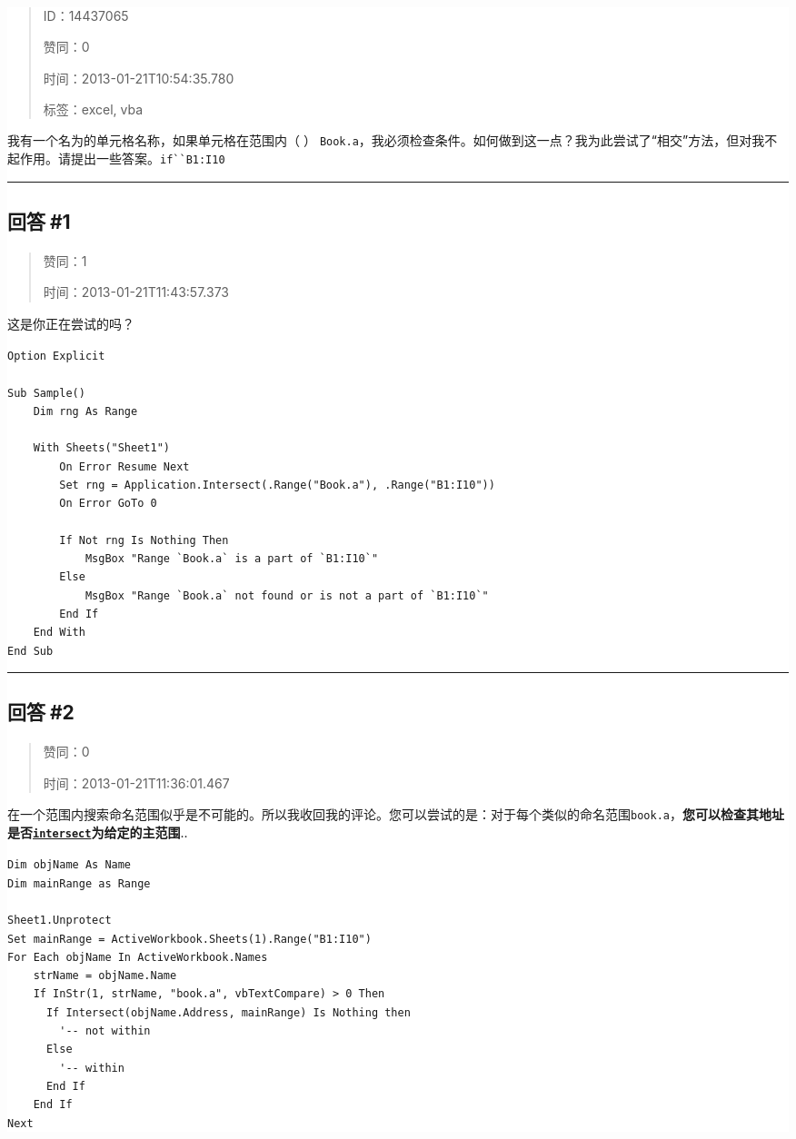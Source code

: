 > ID：14437065
> 
> 赞同：0
> 
> 时间：2013-01-21T10:54:35.780
> 
> 标签：excel, vba

我有一个名为的单元格名称，如果单元格在范围内（ ） `Book.a`，我必须检查条件。如何做到这一点？我为此尝试了“相交”方法，但对我不起作用。请提出一些答案。`if``B1:I10`

* * *

## 回答 #1

> 赞同：1
> 
> 时间：2013-01-21T11:43:57.373

这是你正在尝试的吗？

```
Option Explicit

Sub Sample()
    Dim rng As Range

    With Sheets("Sheet1")
        On Error Resume Next
        Set rng = Application.Intersect(.Range("Book.a"), .Range("B1:I10"))
        On Error GoTo 0

        If Not rng Is Nothing Then
            MsgBox "Range `Book.a` is a part of `B1:I10`"
        Else
            MsgBox "Range `Book.a` not found or is not a part of `B1:I10`"
        End If
    End With
End Sub 
```

* * *

## 回答 #2

> 赞同：0
> 
> 时间：2013-01-21T11:36:01.467

在一个范围内搜索命名范围似乎是不可能的。所以我收回我的评论。您可以尝试的是：对于每个类似的命名范围`book.a`，**您可以检查其地址是否[`intersect`](http://www.ozgrid.com/VBA/vba-intersect.htm)为给定的主范围**..

```
Dim objName As Name
Dim mainRange as Range

Sheet1.Unprotect
Set mainRange = ActiveWorkbook.Sheets(1).Range("B1:I10")
For Each objName In ActiveWorkbook.Names
    strName = objName.Name
    If InStr(1, strName, "book.a", vbTextCompare) > 0 Then
      If Intersect(objName.Address, mainRange) Is Nothing then
        '-- not within
      Else
        '-- within
      End If
    End If
Next
```